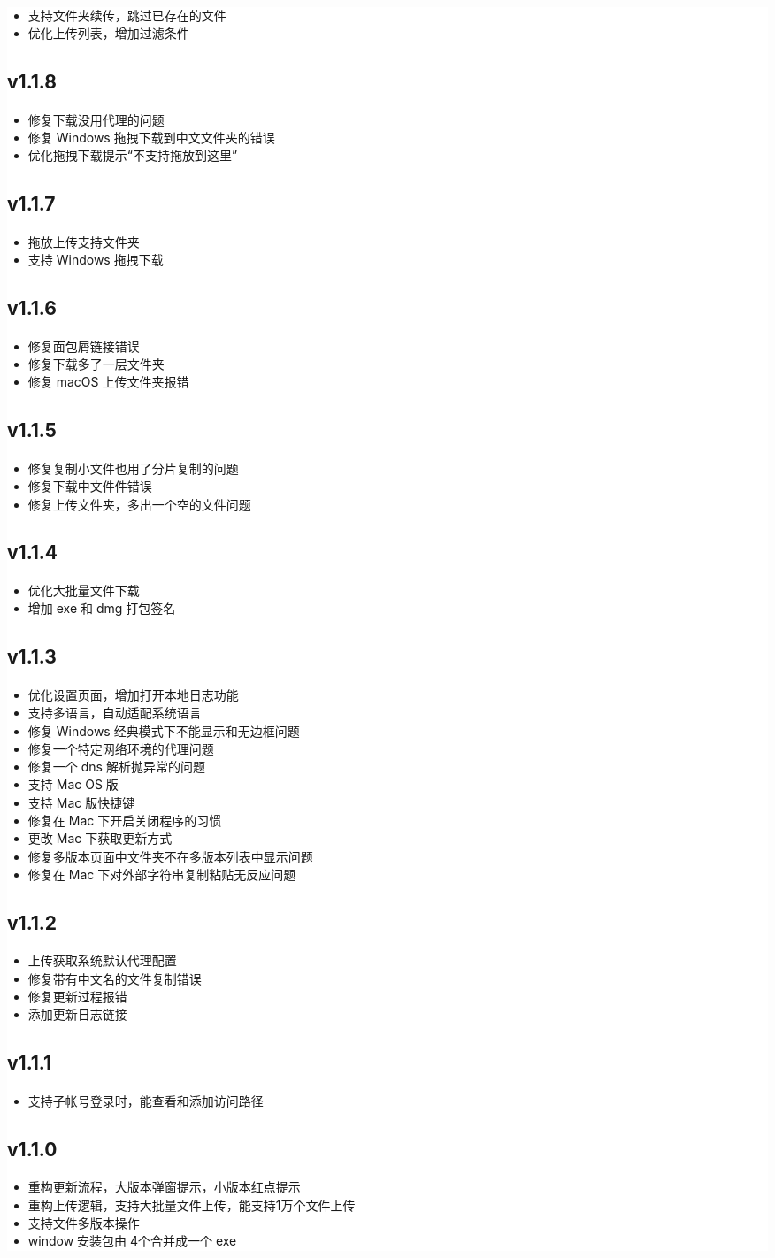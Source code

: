 * 支持文件夹续传，跳过已存在的文件
* 优化上传列表，增加过滤条件

## v1.1.8

* 修复下载没用代理的问题
* 修复 Windows 拖拽下载到中文文件夹的错误
* 优化拖拽下载提示“不支持拖放到这里”

## v1.1.7

* 拖放上传支持文件夹
* 支持 Windows 拖拽下载

## v1.1.6

* 修复面包屑链接错误
* 修复下载多了一层文件夹
* 修复 macOS 上传文件夹报错

## v1.1.5

* 修复复制小文件也用了分片复制的问题
* 修复下载中文件件错误
* 修复上传文件夹，多出一个空的文件问题

## v1.1.4

* 优化大批量文件下载
* 增加 exe 和 dmg 打包签名

## v1.1.3

* 优化设置页面，增加打开本地日志功能
* 支持多语言，自动适配系统语言
* 修复 Windows 经典模式下不能显示和无边框问题
* 修复一个特定网络环境的代理问题
* 修复一个 dns 解析抛异常的问题
* 支持 Mac OS 版
* 支持 Mac 版快捷键
* 修复在 Mac 下开启关闭程序的习惯
* 更改 Mac 下获取更新方式
* 修复多版本页面中文件夹不在多版本列表中显示问题
* 修复在 Mac 下对外部字符串复制粘贴无反应问题

## v1.1.2

* 上传获取系统默认代理配置
* 修复带有中文名的文件复制错误
* 修复更新过程报错
* 添加更新日志链接

## v1.1.1

* 支持子帐号登录时，能查看和添加访问路径

## v1.1.0

* 重构更新流程，大版本弹窗提示，小版本红点提示
* 重构上传逻辑，支持大批量文件上传，能支持1万个文件上传
* 支持文件多版本操作
* window 安装包由 4个合并成一个 exe
